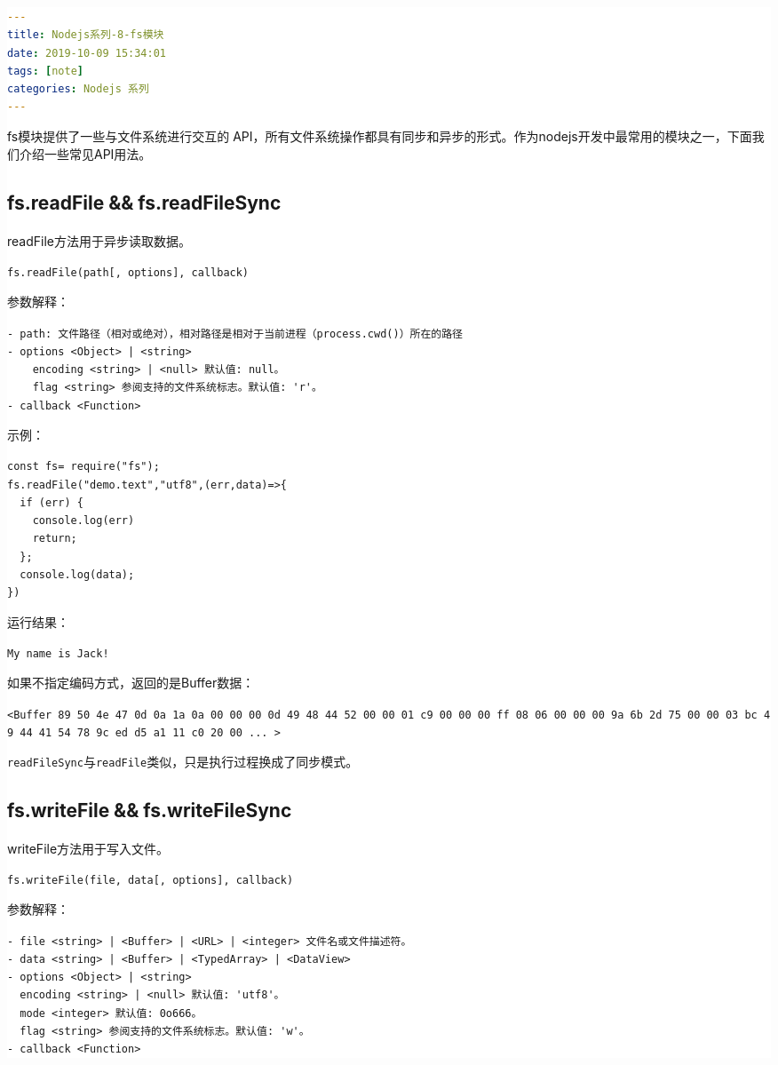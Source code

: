 ```yaml
---
title: Nodejs系列-8-fs模块
date: 2019-10-09 15:34:01
tags: [note]
categories: Nodejs 系列
---
```


fs模块提供了一些与文件系统进行交互的 API，所有文件系统操作都具有同步和异步的形式。作为nodejs开发中最常用的模块之一，下面我们介绍一些常见API用法。


## fs.readFile && fs.readFileSync
readFile方法用于异步读取数据。

    fs.readFile(path[, options], callback)

参数解释：

    - path: 文件路径（相对或绝对），相对路径是相对于当前进程（process.cwd()）所在的路径
    - options <Object> | <string>
        encoding <string> | <null> 默认值: null。
        flag <string> 参阅支持的文件系统标志。默认值: 'r'。
    - callback <Function>

示例：

    const fs= require("fs");
    fs.readFile("demo.text","utf8",(err,data)=>{
      if (err) {
        console.log(err)
        return;
      };
      console.log(data);
    })

运行结果：

    My name is Jack!

如果不指定编码方式，返回的是Buffer数据：

    <Buffer 89 50 4e 47 0d 0a 1a 0a 00 00 00 0d 49 48 44 52 00 00 01 c9 00 00 00 ff 08 06 00 00 00 9a 6b 2d 75 00 00 03 bc 49 44 41 54 78 9c ed d5 a1 11 c0 20 00 ... >

`readFileSync`与`readFile`类似，只是执行过程换成了同步模式。

## fs.writeFile && fs.writeFileSync
writeFile方法用于写入文件。

    fs.writeFile(file, data[, options], callback)

参数解释：

    - file <string> | <Buffer> | <URL> | <integer> 文件名或文件描述符。
    - data <string> | <Buffer> | <TypedArray> | <DataView>
    - options <Object> | <string>
      encoding <string> | <null> 默认值: 'utf8'。
      mode <integer> 默认值: 0o666。
      flag <string> 参阅支持的文件系统标志。默认值: 'w'。
    - callback <Function>

